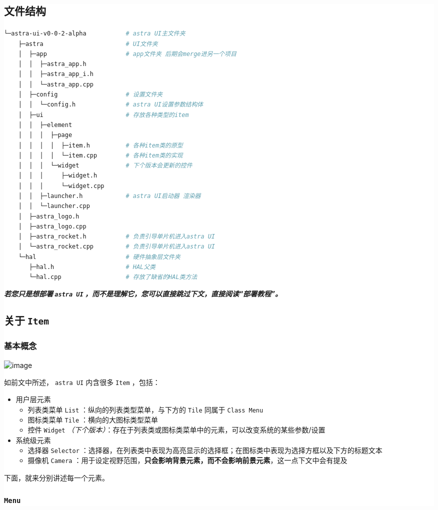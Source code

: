 ## 文件结构
```BASH
└─astra-ui-v0-0-2-alpha           # astra UI主文件夹
    ├─astra                       # UI文件夹
    │  ├─app                      # app文件夹 后期会merge进另一个项目
    │  │  ├─astra_app.h         
    │  │  ├─astra_app_i.h
    │  │  └─astra_app.cpp
    │  ├─config                   # 设置文件夹
    │  │  └─config.h              # astra UI设置参数结构体
    │  ├─ui                       # 存放各种类型的item
    │  │  ├─element
    │  │  │  ├─page          
    │  │  │  │  ├─item.h          # 各种item类的原型
    │  │  │  │  └─item.cpp        # 各种item类的实现
    │  │  │  └─widget             # 下个版本会更新的控件
    │  │  │     ├─widget.h    
    │  │  │     └─widget.cpp
    │  │  ├─launcher.h            # astra UI启动器 渲染器
    │  │  └─launcher.cpp
    │  ├─astra_logo.h             
    │  ├─astra_logo.cpp
    │  ├─astra_rocket.h           # 负责引导单片机进入astra UI
    │  └─astra_rocket.cpp         # 负责引导单片机进入astra UI
    └─hal                         # 硬件抽象层文件夹
       ├─hal.h                    # HAL父类
       └─hal.cpp                  # 存放了缺省的HAL类方法
```

***若您只是想部署 `astra UI` ，而不是理解它，您可以直接跳过下文，直接阅读“部署教程”。***

## 关于 `Item`

### 基本概念

![image](https://github.com/dcfsswindy/oled-ui-astra/assets/59963050/8303724e-a0c0-4699-8371-411fbd45d6f3)


如前文中所述， `astra UI` 内含很多 `Item` ，包括：
+ 用户层元素
	+ 列表类菜单 `List` ：纵向的列表类型菜单，与下方的 `Tile` 同属于 `Class Menu`
	+ 图标类菜单 `Tile` ：横向的大图标类型菜单
	+ 控件 `Widget` *（下个版本）*：存在于列表类或图标类菜单中的元素，可以改变系统的某些参数/设置
+ 系统级元素
	+ 选择器 `Selector` ：选择器，在列表类中表现为高亮显示的选择框；在图标类中表现为选择方框以及下方的标题文本
	+ 摄像机 `Camera` ：用于设定视野范围，**只会影响背景元素，而不会影响前景元素**，这一点下文中会有提及

下面，就来分别讲述每一个元素。

###  `Menu`
